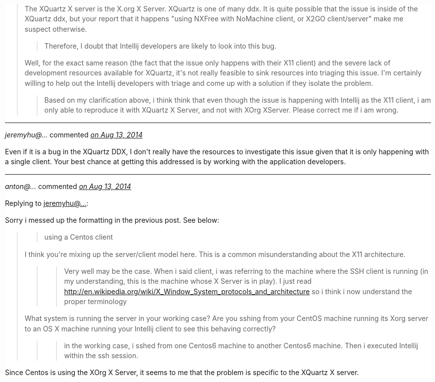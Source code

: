 >
> The XQuartz X server is the X.org X Server. XQuartz is one of many ddx. It is quite possible that the issue is inside of the XQuartz ddx, but your report that it happens "using NXFree with NoMachine client, or X2GO client/server" make me suspect otherwise.
>
> > Therefore, I doubt that Intellij developers are likely to look into this bug.
>
> Well, for the exact same reason (the fact that the issue only happens with their X11 client) and the severe lack of development resources available for XQuartz, it's not really feasible to sink resources into triaging this issue. I'm certainly willing to help out the Intellij developers with triage and come up with a solution if they isolate the problem.
>
> > Based on my clarification above, i think think that even though the issue is happening with Intellij as the X11 client, i am only able to reproduce it with XQuartz X Server, and not with XOrg XServer. Please correct me if i am wrong.



---

*jeremyhu@…* commented *[on Aug 13, 2014](https://xquartz.macosforge.org/trac/ticket/1705#comment:9 "August 13, 2014 at 11:13 AM PDT")*

Even if it is a bug in the XQuartz DDX, I don't really have the resources to investigate this issue given that it is only happening with a single client. Your best chance at getting this addressed is by working with the application developers.



---

*anton@…* commented *[on Aug 13, 2014](https://xquartz.macosforge.org/trac/ticket/1705#comment:10 "August 13, 2014 at 11:17 AM PDT")*

Replying to [jeremyhu@…](https://xquartz.macosforge.org/trac/ticket/1705#comment:7):

Sorry i messed up the formatting in the previous post. See below:

> > using a Centos client
>
> I think you're mixing up the server/client model here. This is a common misunderstanding about the X11 architecture.
>
> > > Very well may be the case. When i said client, i was referring to the machine where the SSH client is running (in my understanding, this is the machine whose X Server is in play). I just read ​<http://en.wikipedia.org/wiki/X_Window_System_protocols_and_architecture> so i think i now understand the proper terminology
>
> What system is running the server in your working case? Are you sshing from your CentOS machine running its Xorg server to an OS X machine running your Intellij client to see this behaving correctly?
>
> > > in the working case, i sshed from one Centos6 machine to another Centos6 machine. Then i executed Intellij within the ssh session.

Since Centos is using the XOrg X Server, it seems to me that the problem is specific to the XQuartz X server.
